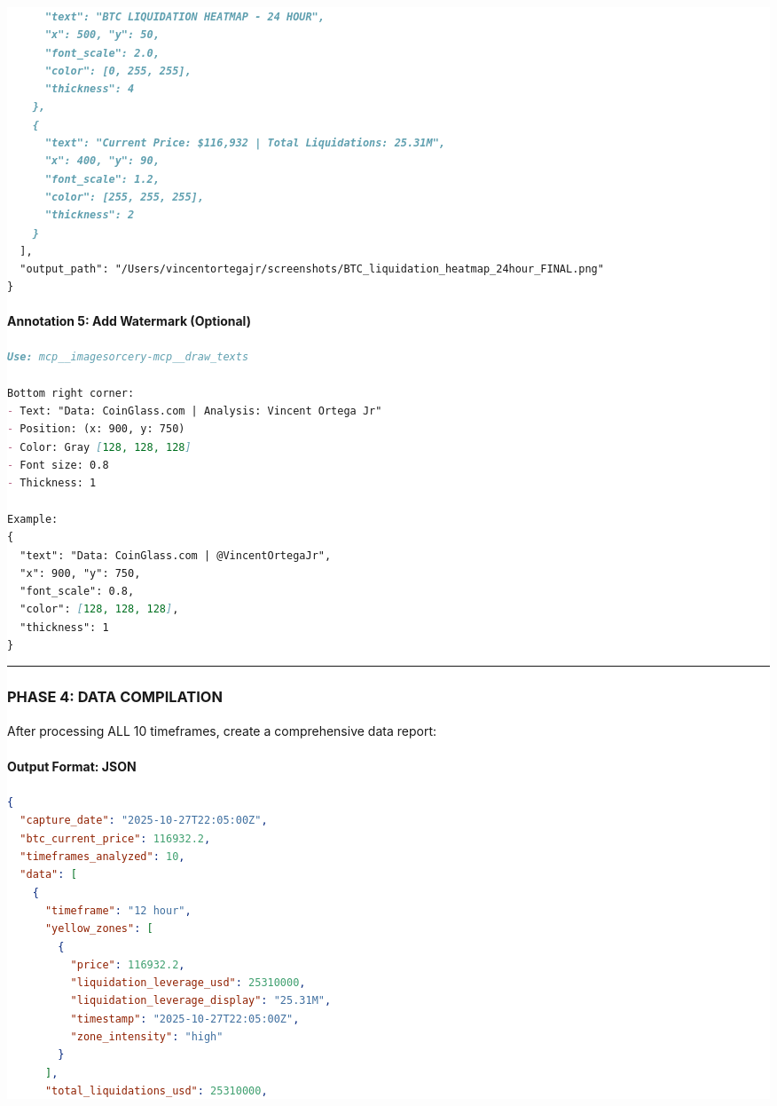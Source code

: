 ```markdown
      "text": "BTC LIQUIDATION HEATMAP - 24 HOUR",
      "x": 500, "y": 50,
      "font_scale": 2.0,
      "color": [0, 255, 255],
      "thickness": 4
    },
    {
      "text": "Current Price: $116,932 | Total Liquidations: 25.31M",
      "x": 400, "y": 90,
      "font_scale": 1.2,
      "color": [255, 255, 255],
      "thickness": 2
    }
  ],
  "output_path": "/Users/vincentortegajr/screenshots/BTC_liquidation_heatmap_24hour_FINAL.png"
}
```

#### Annotation 5: Add Watermark (Optional)
```markdown
Use: mcp__imagesorcery-mcp__draw_texts

Bottom right corner:
- Text: "Data: CoinGlass.com | Analysis: Vincent Ortega Jr"
- Position: (x: 900, y: 750)
- Color: Gray [128, 128, 128]
- Font size: 0.8
- Thickness: 1

Example:
{
  "text": "Data: CoinGlass.com | @VincentOrtegaJr",
  "x": 900, "y": 750,
  "font_scale": 0.8,
  "color": [128, 128, 128],
  "thickness": 1
}
```

---

### **PHASE 4: DATA COMPILATION**

After processing ALL 10 timeframes, create a comprehensive data report:

#### Output Format: JSON
```json
{
  "capture_date": "2025-10-27T22:05:00Z",
  "btc_current_price": 116932.2,
  "timeframes_analyzed": 10,
  "data": [
    {
      "timeframe": "12 hour",
      "yellow_zones": [
        {
          "price": 116932.2,
          "liquidation_leverage_usd": 25310000,
          "liquidation_leverage_display": "25.31M",
          "timestamp": "2025-10-27T22:05:00Z",
          "zone_intensity": "high"
        }
      ],
      "total_liquidations_usd": 25310000,
```